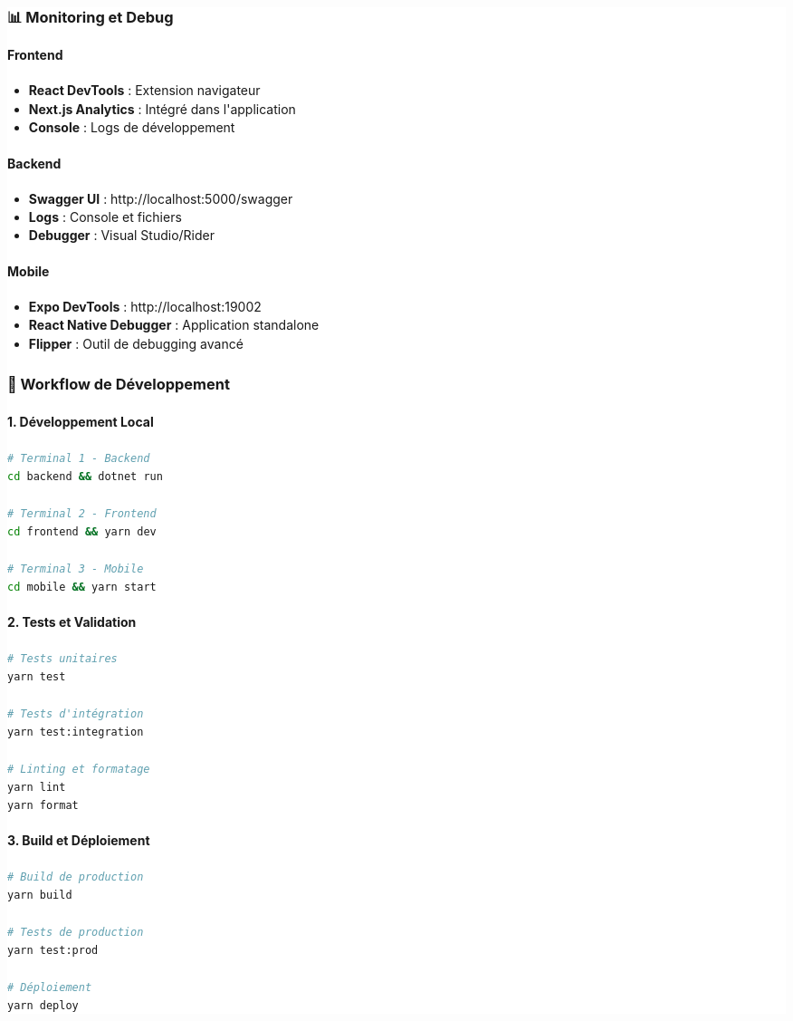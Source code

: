 ### 📊 Monitoring et Debug

#### **Frontend**
- **React DevTools** : Extension navigateur
- **Next.js Analytics** : Intégré dans l'application
- **Console** : Logs de développement

#### **Backend**
- **Swagger UI** : http://localhost:5000/swagger
- **Logs** : Console et fichiers
- **Debugger** : Visual Studio/Rider

#### **Mobile**
- **Expo DevTools** : http://localhost:19002
- **React Native Debugger** : Application standalone
- **Flipper** : Outil de debugging avancé

### 🔄 Workflow de Développement

#### **1. Développement Local**
```bash
# Terminal 1 - Backend
cd backend && dotnet run

# Terminal 2 - Frontend
cd frontend && yarn dev

# Terminal 3 - Mobile
cd mobile && yarn start
```

#### **2. Tests et Validation**
```bash
# Tests unitaires
yarn test

# Tests d'intégration
yarn test:integration

# Linting et formatage
yarn lint
yarn format
```

#### **3. Build et Déploiement**
```bash
# Build de production
yarn build

# Tests de production
yarn test:prod

# Déploiement
yarn deploy
```
